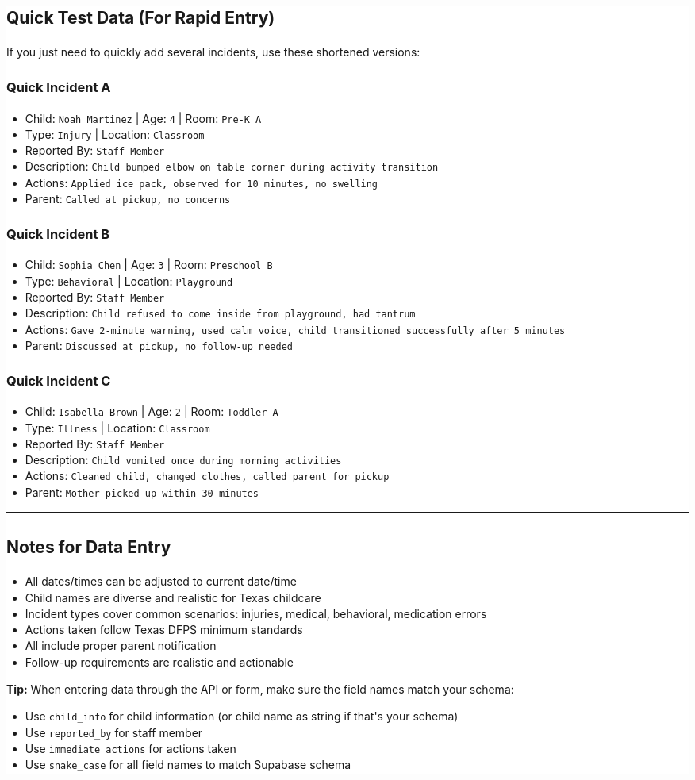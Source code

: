 
## Quick Test Data (For Rapid Entry)

If you just need to quickly add several incidents, use these shortened versions:

### Quick Incident A
- Child: `Noah Martinez` | Age: `4` | Room: `Pre-K A`
- Type: `Injury` | Location: `Classroom`
- Reported By: `Staff Member`
- Description: `Child bumped elbow on table corner during activity transition`
- Actions: `Applied ice pack, observed for 10 minutes, no swelling`
- Parent: `Called at pickup, no concerns`

### Quick Incident B
- Child: `Sophia Chen` | Age: `3` | Room: `Preschool B`
- Type: `Behavioral` | Location: `Playground`
- Reported By: `Staff Member`
- Description: `Child refused to come inside from playground, had tantrum`
- Actions: `Gave 2-minute warning, used calm voice, child transitioned successfully after 5 minutes`
- Parent: `Discussed at pickup, no follow-up needed`

### Quick Incident C
- Child: `Isabella Brown` | Age: `2` | Room: `Toddler A`
- Type: `Illness` | Location: `Classroom`
- Reported By: `Staff Member`
- Description: `Child vomited once during morning activities`
- Actions: `Cleaned child, changed clothes, called parent for pickup`
- Parent: `Mother picked up within 30 minutes`

---

## Notes for Data Entry

- All dates/times can be adjusted to current date/time
- Child names are diverse and realistic for Texas childcare
- Incident types cover common scenarios: injuries, medical, behavioral, medication errors
- Actions taken follow Texas DFPS minimum standards
- All include proper parent notification
- Follow-up requirements are realistic and actionable

**Tip:** When entering data through the API or form, make sure the field names match your schema:
- Use `child_info` for child information (or child name as string if that's your schema)
- Use `reported_by` for staff member
- Use `immediate_actions` for actions taken
- Use `snake_case` for all field names to match Supabase schema
